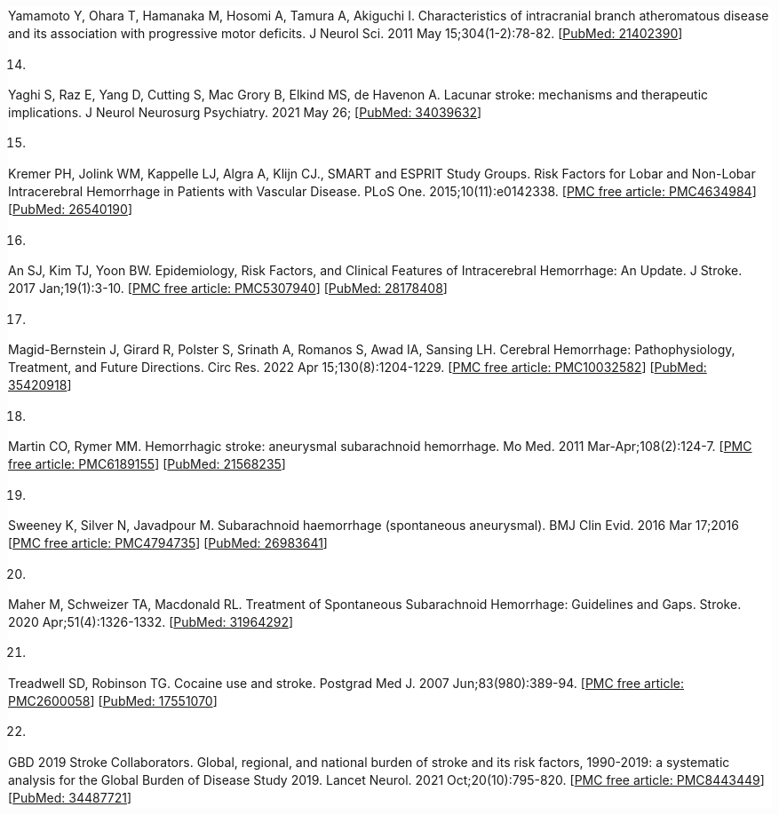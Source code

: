 Yamamoto Y, Ohara T, Hamanaka M, Hosomi A, Tamura A, Akiguchi I. Characteristics of intracranial branch atheromatous disease and its association with progressive motor deficits. J Neurol Sci. 2011 May 15;304(1-2):78-82. \[[PubMed: 21402390](https://pubmed.ncbi.nlm.nih.gov/21402390)\]

14.

Yaghi S, Raz E, Yang D, Cutting S, Mac Grory B, Elkind MS, de Havenon A. Lacunar stroke: mechanisms and therapeutic implications. J Neurol Neurosurg Psychiatry. 2021 May 26; \[[PubMed: 34039632](https://pubmed.ncbi.nlm.nih.gov/34039632)\]

15.

Kremer PH, Jolink WM, Kappelle LJ, Algra A, Klijn CJ., SMART and ESPRIT Study Groups. Risk Factors for Lobar and Non-Lobar Intracerebral Hemorrhage in Patients with Vascular Disease. PLoS One. 2015;10(11):e0142338. \[[PMC free article: PMC4634984](/pmc/articles/PMC4634984/)\] \[[PubMed: 26540190](https://pubmed.ncbi.nlm.nih.gov/26540190)\]

16.

An SJ, Kim TJ, Yoon BW. Epidemiology, Risk Factors, and Clinical Features of Intracerebral Hemorrhage: An Update. J Stroke. 2017 Jan;19(1):3-10. \[[PMC free article: PMC5307940](/pmc/articles/PMC5307940/)\] \[[PubMed: 28178408](https://pubmed.ncbi.nlm.nih.gov/28178408)\]

17.

Magid-Bernstein J, Girard R, Polster S, Srinath A, Romanos S, Awad IA, Sansing LH. Cerebral Hemorrhage: Pathophysiology, Treatment, and Future Directions. Circ Res. 2022 Apr 15;130(8):1204-1229. \[[PMC free article: PMC10032582](/pmc/articles/PMC10032582/)\] \[[PubMed: 35420918](https://pubmed.ncbi.nlm.nih.gov/35420918)\]

18.

Martin CO, Rymer MM. Hemorrhagic stroke: aneurysmal subarachnoid hemorrhage. Mo Med. 2011 Mar-Apr;108(2):124-7. \[[PMC free article: PMC6189155](/pmc/articles/PMC6189155/)\] \[[PubMed: 21568235](https://pubmed.ncbi.nlm.nih.gov/21568235)\]

19.

Sweeney K, Silver N, Javadpour M. Subarachnoid haemorrhage (spontaneous aneurysmal). BMJ Clin Evid. 2016 Mar 17;2016 \[[PMC free article: PMC4794735](/pmc/articles/PMC4794735/)\] \[[PubMed: 26983641](https://pubmed.ncbi.nlm.nih.gov/26983641)\]

20.

Maher M, Schweizer TA, Macdonald RL. Treatment of Spontaneous Subarachnoid Hemorrhage: Guidelines and Gaps. Stroke. 2020 Apr;51(4):1326-1332. \[[PubMed: 31964292](https://pubmed.ncbi.nlm.nih.gov/31964292)\]

21.

Treadwell SD, Robinson TG. Cocaine use and stroke. Postgrad Med J. 2007 Jun;83(980):389-94. \[[PMC free article: PMC2600058](/pmc/articles/PMC2600058/)\] \[[PubMed: 17551070](https://pubmed.ncbi.nlm.nih.gov/17551070)\]

22.

GBD 2019 Stroke Collaborators. Global, regional, and national burden of stroke and its risk factors, 1990-2019: a systematic analysis for the Global Burden of Disease Study 2019. Lancet Neurol. 2021 Oct;20(10):795-820. \[[PMC free article: PMC8443449](/pmc/articles/PMC8443449/)\] \[[PubMed: 34487721](https://pubmed.ncbi.nlm.nih.gov/34487721)\]
